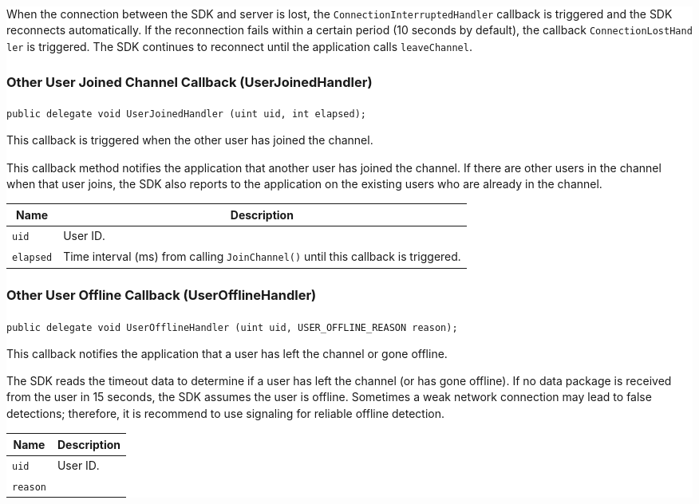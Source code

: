 When the connection between the SDK and server is lost, the `ConnectionInterruptedHandler` callback is triggered and the SDK reconnects automatically. If the reconnection fails within a certain period (10 seconds by default), the callback `ConnectionLostHandler` is triggered. The SDK continues to reconnect until the application calls `leaveChannel`.

### Other User Joined Channel Callback (UserJoinedHandler)

```
public delegate void UserJoinedHandler (uint uid, int elapsed);
```

This callback is triggered when the other user has joined the channel.

This callback method notifies the application that another user has joined the channel. If there are other users in the channel when that user joins, the SDK also reports to the application on the existing users who are already in the channel.

<table>
<colgroup>
<col/>
<col/>
</colgroup>
<thead>
<tr><th>Name</th>
<th>Description</th>
</tr>
</thead>
<tbody>
<tr><td><code>uid</code></td>
<td>User ID.</td>
</tr>
<tr><td><code>elapsed</code></td>
<td>Time interval (ms) from calling <code>JoinChannel()</code> until this callback is triggered.</td>
</tr>
</tbody>
</table>



### Other User Offline Callback (UserOfflineHandler)

```
public delegate void UserOfflineHandler (uint uid, USER_OFFLINE_REASON reason);
```

This callback notifies the application that a user has left the channel or gone offline.

The SDK reads the timeout data to determine if a user has left the channel (or has gone offline). If no data package is received from the user in 15 seconds, the SDK assumes the user is offline. Sometimes a weak network connection may lead to false detections; therefore, it is recommend to use signaling for reliable offline detection.

<table>
<colgroup>
<col/>
<col/>
</colgroup>
<thead>
<tr><th>Name</th>
<th>Description</th>
</tr>
</thead>
<tbody>
<tr><td><code>uid</code></td>
<td>User ID.</td>
</tr>
<tr><td><code>reason</code></td>